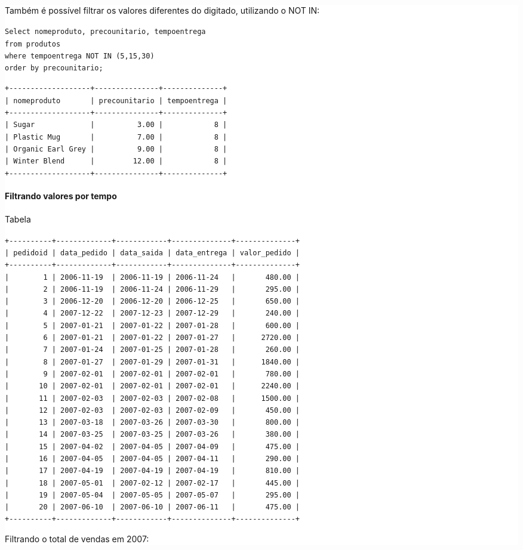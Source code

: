 

Também é possível filtrar os valores diferentes do digitado, utilizando o NOT IN:

~~~~mysql
Select nomeproduto, precounitario, tempoentrega
from produtos
where tempoentrega NOT IN (5,15,30)
order by precounitario;
~~~~

~~~~
+-------------------+---------------+--------------+
| nomeproduto       | precounitario | tempoentrega |
+-------------------+---------------+--------------+
| Sugar             |          3.00 |            8 |
| Plastic Mug       |          7.00 |            8 |
| Organic Earl Grey |          9.00 |            8 |
| Winter Blend      |         12.00 |            8 |
+-------------------+---------------+--------------+
~~~~



#### Filtrando valores por tempo

Tabela

~~~~
+----------+-------------+------------+--------------+--------------+
| pedidoid | data_pedido | data_saida | data_entrega | valor_pedido |
+----------+-------------+------------+--------------+--------------+
|        1 | 2006-11-19  | 2006-11-19 | 2006-11-24   |       480.00 |
|        2 | 2006-11-19  | 2006-11-24 | 2006-11-29   |       295.00 |
|        3 | 2006-12-20  | 2006-12-20 | 2006-12-25   |       650.00 |
|        4 | 2007-12-22  | 2007-12-23 | 2007-12-29   |       240.00 |
|        5 | 2007-01-21  | 2007-01-22 | 2007-01-28   |       600.00 |
|        6 | 2007-01-21  | 2007-01-22 | 2007-01-27   |      2720.00 |
|        7 | 2007-01-24  | 2007-01-25 | 2007-01-28   |       260.00 |
|        8 | 2007-01-27  | 2007-01-29 | 2007-01-31   |      1840.00 |
|        9 | 2007-02-01  | 2007-02-01 | 2007-02-01   |       780.00 |
|       10 | 2007-02-01  | 2007-02-01 | 2007-02-01   |      2240.00 |
|       11 | 2007-02-03  | 2007-02-03 | 2007-02-08   |      1500.00 |
|       12 | 2007-02-03  | 2007-02-03 | 2007-02-09   |       450.00 |
|       13 | 2007-03-18  | 2007-03-26 | 2007-03-30   |       800.00 |
|       14 | 2007-03-25  | 2007-03-25 | 2007-03-26   |       380.00 |
|       15 | 2007-04-02  | 2007-04-05 | 2007-04-09   |       475.00 |
|       16 | 2007-04-05  | 2007-04-05 | 2007-04-11   |       290.00 |
|       17 | 2007-04-19  | 2007-04-19 | 2007-04-19   |       810.00 |
|       18 | 2007-05-01  | 2007-02-12 | 2007-02-17   |       445.00 |
|       19 | 2007-05-04  | 2007-05-05 | 2007-05-07   |       295.00 |
|       20 | 2007-06-10  | 2007-06-10 | 2007-06-11   |       475.00 |
+----------+-------------+------------+--------------+--------------+
~~~~

Filtrando o total de vendas em 2007:

